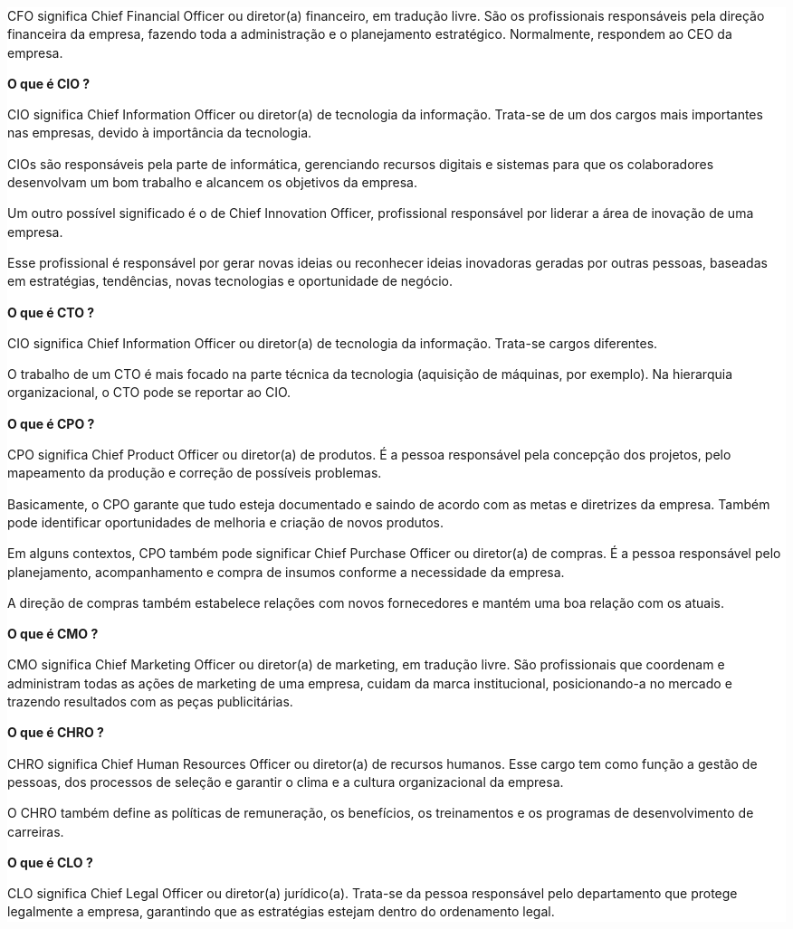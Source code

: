 CFO significa Chief Financial Officer ou diretor(a) financeiro, em tradução livre. São os profissionais responsáveis pela direção financeira da empresa, fazendo toda a administração e o planejamento estratégico. Normalmente, respondem ao CEO da empresa.

**O que é CIO ?**

CIO significa Chief Information Officer ou diretor(a) de tecnologia da informação. Trata-se de um dos cargos mais importantes nas empresas, devido à importância da tecnologia.

CIOs são responsáveis pela parte de informática, gerenciando recursos digitais e sistemas para que os colaboradores desenvolvam um bom trabalho e alcancem os objetivos da empresa.

Um outro possível significado é o de Chief Innovation Officer, profissional responsável por liderar a área de inovação de uma empresa.

Esse profissional é responsável por gerar novas ideias ou reconhecer ideias inovadoras geradas por outras pessoas, baseadas em estratégias, tendências, novas tecnologias e oportunidade de negócio.

**O que é CTO ?**

CIO significa Chief Information Officer ou diretor(a) de tecnologia da informação. Trata-se cargos diferentes.

O trabalho de um CTO é mais focado na parte técnica da tecnologia (aquisição de máquinas, por exemplo). Na hierarquia organizacional, o CTO pode se reportar ao CIO.

**O que é CPO ?**

CPO significa Chief Product Officer ou diretor(a) de produtos. É a pessoa responsável pela concepção dos projetos, pelo mapeamento da produção e correção de possíveis problemas.

Basicamente, o CPO garante que tudo esteja documentado e saindo de acordo com as metas e diretrizes da empresa. Também pode identificar oportunidades de melhoria e criação de novos produtos.

Em alguns contextos, CPO também pode significar Chief Purchase Officer ou diretor(a) de compras. É a pessoa responsável pelo planejamento, acompanhamento e compra de insumos conforme a necessidade da empresa.

A direção de compras também estabelece relações com novos fornecedores e mantém uma boa relação com os atuais.

**O que é CMO ?**

CMO significa Chief Marketing Officer ou diretor(a) de marketing, em tradução livre. São profissionais que coordenam e administram todas as ações de marketing de uma empresa, cuidam da marca institucional, posicionando-a no mercado e trazendo resultados com as peças publicitárias.


**O que é CHRO ?**

CHRO significa Chief Human Resources Officer ou diretor(a) de recursos humanos. Esse cargo tem como função a gestão de pessoas, dos processos de seleção e garantir o clima e a cultura organizacional da empresa.

O CHRO também define as políticas de remuneração, os benefícios, os treinamentos e os programas de desenvolvimento de carreiras.

**O que é CLO ?**

CLO significa Chief Legal Officer ou diretor(a) jurídico(a). Trata-se da pessoa responsável pelo departamento que protege legalmente a empresa, garantindo que as estratégias estejam dentro do ordenamento legal.
